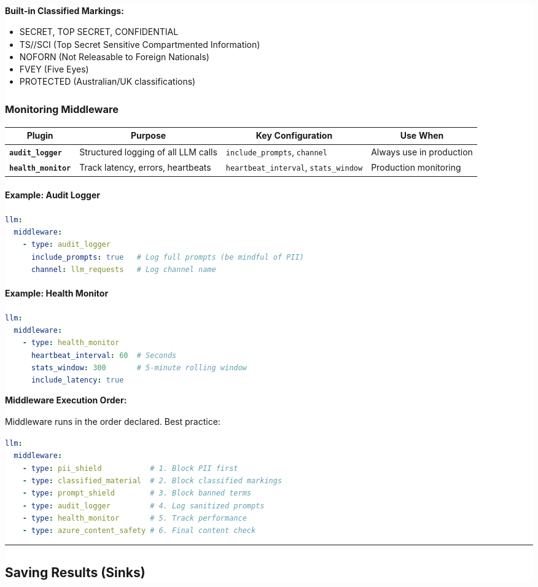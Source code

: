 **Built-in Classified Markings:**
- SECRET, TOP SECRET, CONFIDENTIAL
- TS//SCI (Top Secret Sensitive Compartmented Information)
- NOFORN (Not Releasable to Foreign Nationals)
- FVEY (Five Eyes)
- PROTECTED (Australian/UK classifications)

### Monitoring Middleware

| Plugin | Purpose | Key Configuration | Use When |
|--------|---------|-------------------|----------|
| **`audit_logger`** | Structured logging of all LLM calls | `include_prompts`, `channel` | Always use in production |
| **`health_monitor`** | Track latency, errors, heartbeats | `heartbeat_interval`, `stats_window` | Production monitoring |

#### Example: Audit Logger

```yaml
llm:
  middleware:
    - type: audit_logger
      include_prompts: true   # Log full prompts (be mindful of PII)
      channel: llm_requests   # Log channel name
```

#### Example: Health Monitor

```yaml
llm:
  middleware:
    - type: health_monitor
      heartbeat_interval: 60  # Seconds
      stats_window: 300       # 5-minute rolling window
      include_latency: true
```

**Middleware Execution Order:**

Middleware runs in the order declared. Best practice:

```yaml
llm:
  middleware:
    - type: pii_shield           # 1. Block PII first
    - type: classified_material  # 2. Block classified markings
    - type: prompt_shield        # 3. Block banned terms
    - type: audit_logger         # 4. Log sanitized prompts
    - type: health_monitor       # 5. Track performance
    - type: azure_content_safety # 6. Final content check
```

---

## Saving Results (Sinks)
